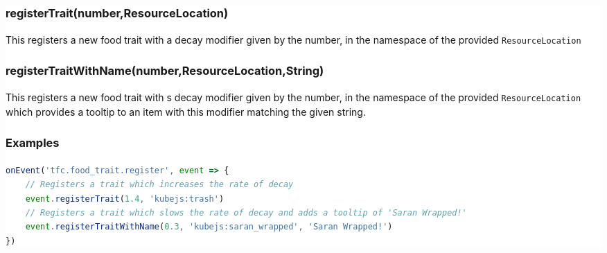 ### registerTrait(number,ResourceLocation)

This registers a new food trait with a decay modifier given by the number, in the namespace of the provided `ResourceLocation`

### registerTraitWithName(number,ResourceLocation,String)

This registers a new food trait with s decay modifier given by the number, in the namespace of the provided `ResourceLocation` which provides a tooltip to an item with this modifier matching the given string.

### Examples

```js
onEvent('tfc.food_trait.register', event => {
    // Registers a trait which increases the rate of decay
    event.registerTrait(1.4, 'kubejs:trash')
    // Registers a trait which slows the rate of decay and adds a tooltip of 'Saran Wrapped!'
    event.registerTraitWithName(0.3, 'kubejs:saran_wrapped', 'Saran Wrapped!')
})
```
